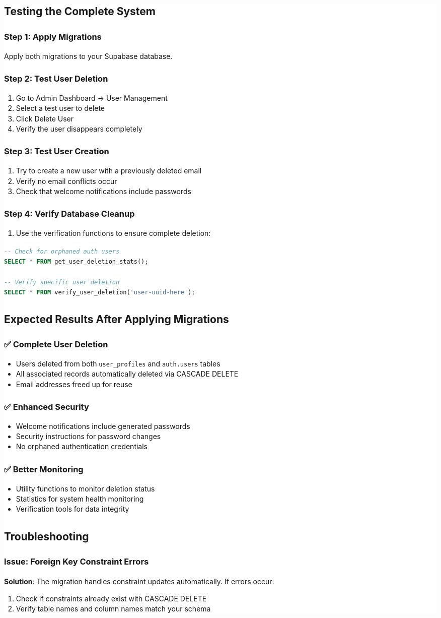 ## Testing the Complete System

### Step 1: Apply Migrations
Apply both migrations to your Supabase database.

### Step 2: Test User Deletion
1. Go to Admin Dashboard → User Management
2. Select a test user to delete
3. Click Delete User
4. Verify the user disappears completely

### Step 3: Test User Creation
1. Try to create a new user with a previously deleted email
2. Verify no email conflicts occur
3. Check that welcome notifications include passwords

### Step 4: Verify Database Cleanup
1. Use the verification functions to ensure complete deletion:
```sql
-- Check for orphaned auth users
SELECT * FROM get_user_deletion_stats();

-- Verify specific user deletion
SELECT * FROM verify_user_deletion('user-uuid-here');
```

## Expected Results After Applying Migrations

### ✅ Complete User Deletion
- Users deleted from both `user_profiles` and `auth.users` tables
- All associated records automatically deleted via CASCADE DELETE
- Email addresses freed up for reuse

### ✅ Enhanced Security
- Welcome notifications include generated passwords
- Security instructions for password changes
- No orphaned authentication credentials

### ✅ Better Monitoring
- Utility functions to monitor deletion status
- Statistics for system health monitoring
- Verification tools for data integrity

## Troubleshooting

### Issue: Foreign Key Constraint Errors
**Solution**: The migration handles constraint updates automatically. If errors occur:
1. Check if constraints already exist with CASCADE DELETE
2. Verify table names and column names match your schema
